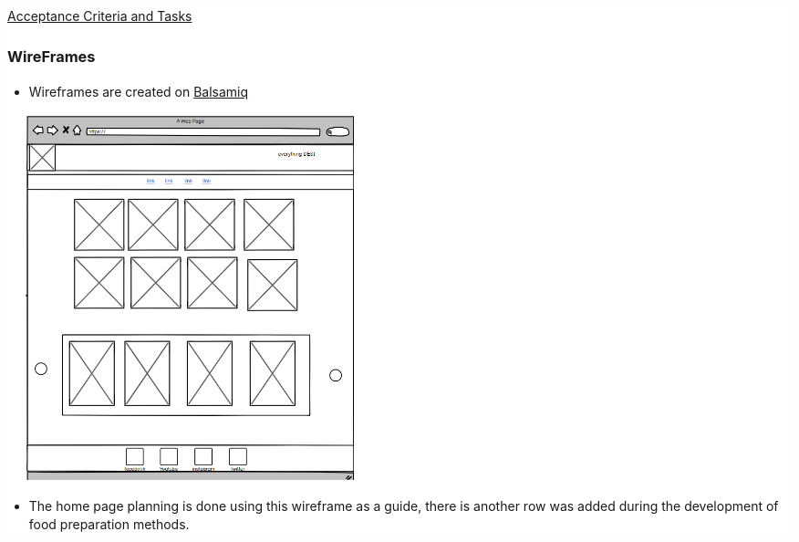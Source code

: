 [Acceptance Criteria and Tasks](https://github.com/users/Sadaf-Tariq/projects/2)

### WireFrames
* Wireframes are created on [Balsamiq](https://balsamiq.cloud/)

<img src="/README_FILES/wireframe1.png" alt="Home Wireframe" width="400" height="400"/>


- The home page planning is done using this wireframe as a guide, there is another row was added during the development of food preparation methods.

